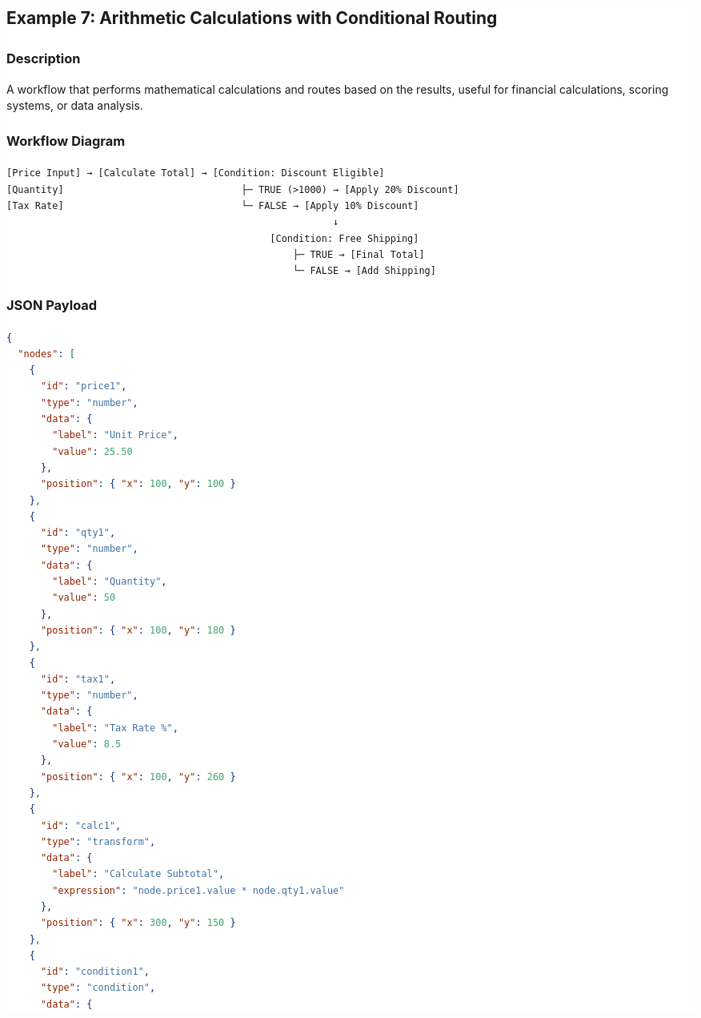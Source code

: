 
## Example 7: Arithmetic Calculations with Conditional Routing

### Description
A workflow that performs mathematical calculations and routes based on the results, useful for financial calculations, scoring systems, or data analysis.

### Workflow Diagram
```
[Price Input] → [Calculate Total] → [Condition: Discount Eligible]
[Quantity]                               ├─ TRUE (>1000) → [Apply 20% Discount]
[Tax Rate]                               └─ FALSE → [Apply 10% Discount]
                                                         ↓
                                              [Condition: Free Shipping]
                                                  ├─ TRUE → [Final Total]
                                                  └─ FALSE → [Add Shipping]
```

### JSON Payload
```json
{
  "nodes": [
    {
      "id": "price1",
      "type": "number",
      "data": {
        "label": "Unit Price",
        "value": 25.50
      },
      "position": { "x": 100, "y": 100 }
    },
    {
      "id": "qty1",
      "type": "number",
      "data": {
        "label": "Quantity",
        "value": 50
      },
      "position": { "x": 100, "y": 180 }
    },
    {
      "id": "tax1",
      "type": "number",
      "data": {
        "label": "Tax Rate %",
        "value": 8.5
      },
      "position": { "x": 100, "y": 260 }
    },
    {
      "id": "calc1",
      "type": "transform",
      "data": {
        "label": "Calculate Subtotal",
        "expression": "node.price1.value * node.qty1.value"
      },
      "position": { "x": 300, "y": 150 }
    },
    {
      "id": "condition1",
      "type": "condition",
      "data": {
```